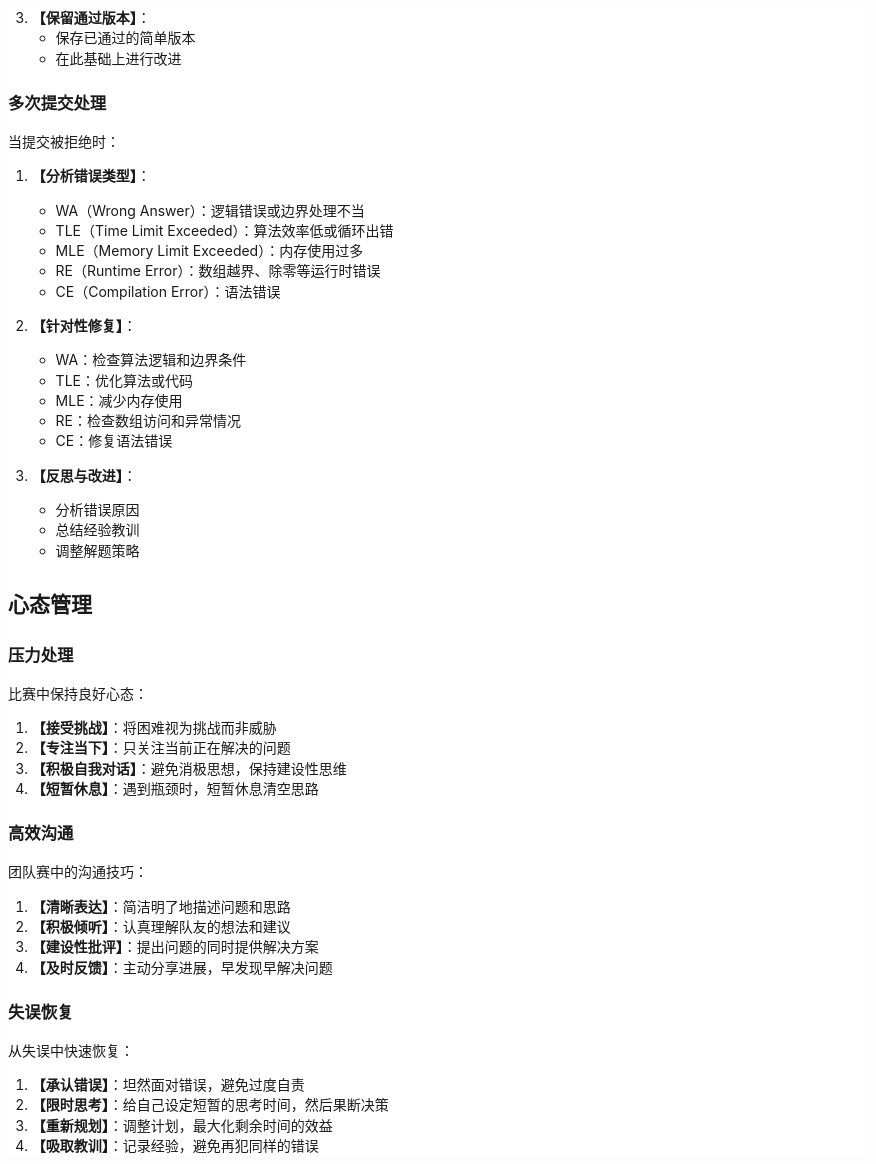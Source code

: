 3. **【保留通过版本】**：
   - 保存已通过的简单版本
   - 在此基础上进行改进

### 多次提交处理

当提交被拒绝时：

1. **【分析错误类型】**：
   - WA（Wrong Answer）：逻辑错误或边界处理不当
   - TLE（Time Limit Exceeded）：算法效率低或循环出错
   - MLE（Memory Limit Exceeded）：内存使用过多
   - RE（Runtime Error）：数组越界、除零等运行时错误
   - CE（Compilation Error）：语法错误

2. **【针对性修复】**：
   - WA：检查算法逻辑和边界条件
   - TLE：优化算法或代码
   - MLE：减少内存使用
   - RE：检查数组访问和异常情况
   - CE：修复语法错误

3. **【反思与改进】**：
   - 分析错误原因
   - 总结经验教训
   - 调整解题策略

## 心态管理

### 压力处理

比赛中保持良好心态：

1. **【接受挑战】**：将困难视为挑战而非威胁
2. **【专注当下】**：只关注当前正在解决的问题
3. **【积极自我对话】**：避免消极思想，保持建设性思维
4. **【短暂休息】**：遇到瓶颈时，短暂休息清空思路

### 高效沟通

团队赛中的沟通技巧：

1. **【清晰表达】**：简洁明了地描述问题和思路
2. **【积极倾听】**：认真理解队友的想法和建议
3. **【建设性批评】**：提出问题的同时提供解决方案
4. **【及时反馈】**：主动分享进展，早发现早解决问题

### 失误恢复

从失误中快速恢复：

1. **【承认错误】**：坦然面对错误，避免过度自责
2. **【限时思考】**：给自己设定短暂的思考时间，然后果断决策
3. **【重新规划】**：调整计划，最大化剩余时间的效益
4. **【吸取教训】**：记录经验，避免再犯同样的错误
